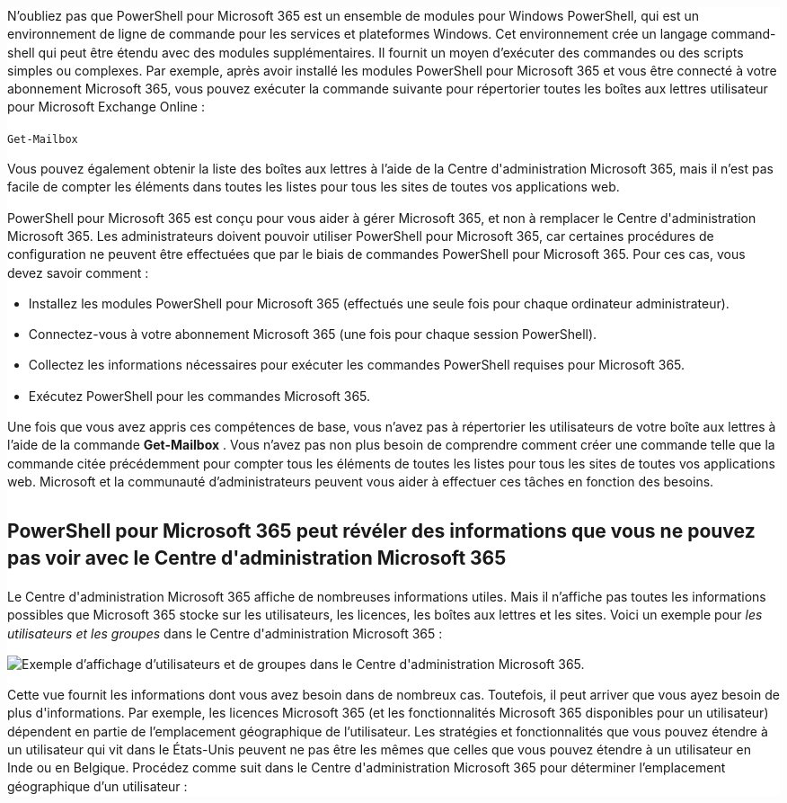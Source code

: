 N’oubliez pas que PowerShell pour Microsoft 365 est un ensemble de modules pour Windows PowerShell, qui est un environnement de ligne de commande pour les services et plateformes Windows. Cet environnement crée un langage command-shell qui peut être étendu avec des modules supplémentaires. Il fournit un moyen d’exécuter des commandes ou des scripts simples ou complexes. Par exemple, après avoir installé les modules PowerShell pour Microsoft 365 et vous être connecté à votre abonnement Microsoft 365, vous pouvez exécuter la commande suivante pour répertorier toutes les boîtes aux lettres utilisateur pour Microsoft Exchange Online :

```powershell
Get-Mailbox
```

Vous pouvez également obtenir la liste des boîtes aux lettres à l’aide de la Centre d'administration Microsoft 365, mais il n’est pas facile de compter les éléments dans toutes les listes pour tous les sites de toutes vos applications web.

PowerShell pour Microsoft 365 est conçu pour vous aider à gérer Microsoft 365, et non à remplacer le Centre d'administration Microsoft 365. Les administrateurs doivent pouvoir utiliser PowerShell pour Microsoft 365, car certaines procédures de configuration ne peuvent être effectuées que par le biais de commandes PowerShell pour Microsoft 365. Pour ces cas, vous devez savoir comment :

- Installez les modules PowerShell pour Microsoft 365 (effectués une seule fois pour chaque ordinateur administrateur).

- Connectez-vous à votre abonnement Microsoft 365 (une fois pour chaque session PowerShell).

- Collectez les informations nécessaires pour exécuter les commandes PowerShell requises pour Microsoft 365.

- Exécutez PowerShell pour les commandes Microsoft 365.

Une fois que vous avez appris ces compétences de base, vous n’avez pas à répertorier les utilisateurs de votre boîte aux lettres à l’aide de la commande **Get-Mailbox** . Vous n’avez pas non plus besoin de comprendre comment créer une commande telle que la commande citée précédemment pour compter tous les éléments de toutes les listes pour tous les sites de toutes vos applications web. Microsoft et la communauté d’administrateurs peuvent vous aider à effectuer ces tâches en fonction des besoins.

## <a name="powershell-for-microsoft-365-can-reveal-information-that-you-cant-see-with-the-microsoft-365-admin-center"></a>PowerShell pour Microsoft 365 peut révéler des informations que vous ne pouvez pas voir avec le Centre d'administration Microsoft 365

Le Centre d'administration Microsoft 365 affiche de nombreuses informations utiles. Mais il n’affiche pas toutes les informations possibles que Microsoft 365 stocke sur les utilisateurs, les licences, les boîtes aux lettres et les sites. Voici un exemple pour *les utilisateurs et les groupes* dans le Centre d'administration Microsoft 365 :

![Exemple d’affichage d’utilisateurs et de groupes dans le Centre d'administration Microsoft 365.](../media/o365-powershell-users-and-groups.png)

Cette vue fournit les informations dont vous avez besoin dans de nombreux cas. Toutefois, il peut arriver que vous ayez besoin de plus d'informations. Par exemple, les licences Microsoft 365 (et les fonctionnalités Microsoft 365 disponibles pour un utilisateur) dépendent en partie de l’emplacement géographique de l’utilisateur. Les stratégies et fonctionnalités que vous pouvez étendre à un utilisateur qui vit dans le États-Unis peuvent ne pas être les mêmes que celles que vous pouvez étendre à un utilisateur en Inde ou en Belgique. Procédez comme suit dans le Centre d'administration Microsoft 365 pour déterminer l’emplacement géographique d’un utilisateur :
